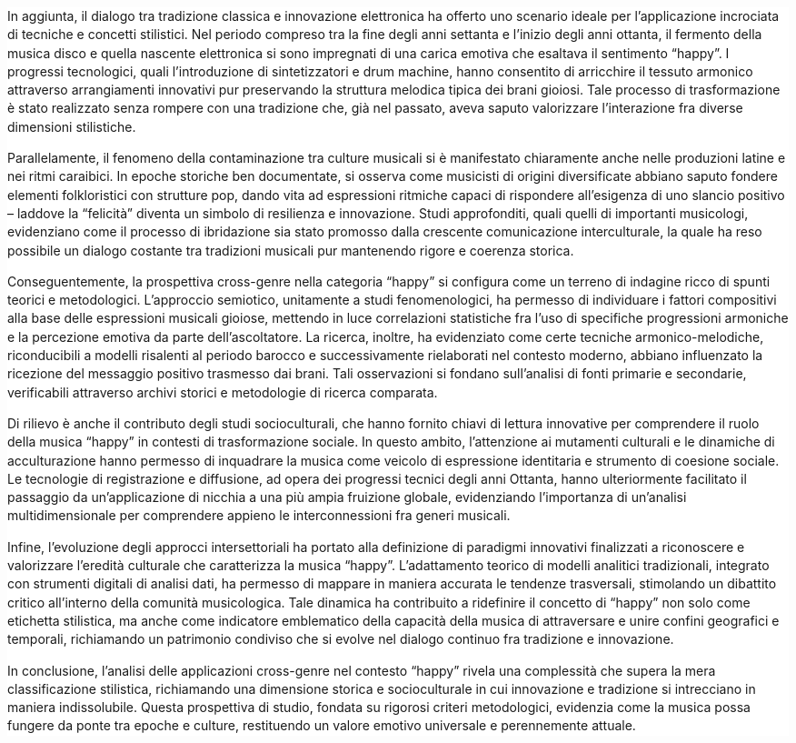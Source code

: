 In aggiunta, il dialogo tra tradizione classica e innovazione elettronica ha offerto uno scenario
ideale per l’applicazione incrociata di tecniche e concetti stilistici. Nel periodo compreso tra la
fine degli anni settanta e l’inizio degli anni ottanta, il fermento della musica disco e quella
nascente elettronica si sono impregnati di una carica emotiva che esaltava il sentimento “happy”. I
progressi tecnologici, quali l’introduzione di sintetizzatori e drum machine, hanno consentito di
arricchire il tessuto armonico attraverso arrangiamenti innovativi pur preservando la struttura
melodica tipica dei brani gioiosi. Tale processo di trasformazione è stato realizzato senza rompere
con una tradizione che, già nel passato, aveva saputo valorizzare l’interazione fra diverse
dimensioni stilistiche.

Parallelamente, il fenomeno della contaminazione tra culture musicali si è manifestato chiaramente
anche nelle produzioni latine e nei ritmi caraibici. In epoche storiche ben documentate, si osserva
come musicisti di origini diversificate abbiano saputo fondere elementi folkloristici con strutture
pop, dando vita ad espressioni ritmiche capaci di rispondere all’esigenza di uno slancio positivo –
laddove la “felicità” diventa un simbolo di resilienza e innovazione. Studi approfonditi, quali
quelli di importanti musicologi, evidenziano come il processo di ibridazione sia stato promosso
dalla crescente comunicazione interculturale, la quale ha reso possibile un dialogo costante tra
tradizioni musicali pur mantenendo rigore e coerenza storica.

Conseguentemente, la prospettiva cross-genre nella categoria “happy” si configura come un terreno di
indagine ricco di spunti teorici e metodologici. L’approccio semiotico, unitamente a studi
fenomenologici, ha permesso di individuare i fattori compositivi alla base delle espressioni
musicali gioiose, mettendo in luce correlazioni statistiche fra l’uso di specifiche progressioni
armoniche e la percezione emotiva da parte dell’ascoltatore. La ricerca, inoltre, ha evidenziato
come certe tecniche armonico-melodiche, riconducibili a modelli risalenti al periodo barocco e
successivamente rielaborati nel contesto moderno, abbiano influenzato la ricezione del messaggio
positivo trasmesso dai brani. Tali osservazioni si fondano sull’analisi di fonti primarie e
secondarie, verificabili attraverso archivi storici e metodologie di ricerca comparata.

Di rilievo è anche il contributo degli studi socioculturali, che hanno fornito chiavi di lettura
innovative per comprendere il ruolo della musica “happy” in contesti di trasformazione sociale. In
questo ambito, l’attenzione ai mutamenti culturali e le dinamiche di acculturazione hanno permesso
di inquadrare la musica come veicolo di espressione identitaria e strumento di coesione sociale. Le
tecnologie di registrazione e diffusione, ad opera dei progressi tecnici degli anni Ottanta, hanno
ulteriormente facilitato il passaggio da un’applicazione di nicchia a una più ampia fruizione
globale, evidenziando l’importanza di un’analisi multidimensionale per comprendere appieno le
interconnessioni fra generi musicali.

Infine, l’evoluzione degli approcci intersettoriali ha portato alla definizione di paradigmi
innovativi finalizzati a riconoscere e valorizzare l’eredità culturale che caratterizza la musica
“happy”. L’adattamento teorico di modelli analitici tradizionali, integrato con strumenti digitali
di analisi dati, ha permesso di mappare in maniera accurata le tendenze trasversali, stimolando un
dibattito critico all’interno della comunità musicologica. Tale dinamica ha contribuito a ridefinire
il concetto di “happy” non solo come etichetta stilistica, ma anche come indicatore emblematico
della capacità della musica di attraversare e unire confini geografici e temporali, richiamando un
patrimonio condiviso che si evolve nel dialogo continuo fra tradizione e innovazione.

In conclusione, l’analisi delle applicazioni cross-genre nel contesto “happy” rivela una complessità
che supera la mera classificazione stilistica, richiamando una dimensione storica e socioculturale
in cui innovazione e tradizione si intrecciano in maniera indissolubile. Questa prospettiva di
studio, fondata su rigorosi criteri metodologici, evidenzia come la musica possa fungere da ponte
tra epoche e culture, restituendo un valore emotivo universale e perennemente attuale.
